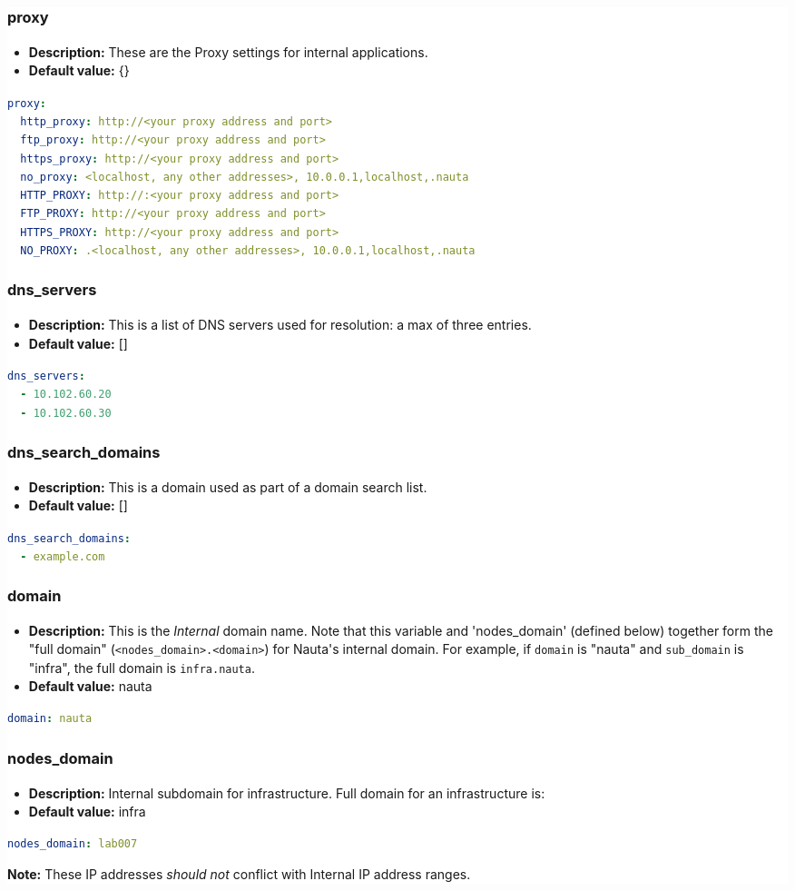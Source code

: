 ### proxy
- **Description:** These are the Proxy settings for internal applications. 
- **Default value:** {}

```yaml
proxy:
  http_proxy: http://<your proxy address and port>
  ftp_proxy: http://<your proxy address and port>
  https_proxy: http://<your proxy address and port>
  no_proxy: <localhost, any other addresses>, 10.0.0.1,localhost,.nauta
  HTTP_PROXY: http://:<your proxy address and port>
  FTP_PROXY: http://<your proxy address and port>
  HTTPS_PROXY: http://<your proxy address and port>
  NO_PROXY: .<localhost, any other addresses>, 10.0.0.1,localhost,.nauta
```

### dns_servers
- **Description:** This is a list of DNS servers used for resolution: a max of three entries.
- **Default value:** []
```yaml
dns_servers:
  - 10.102.60.20
  - 10.102.60.30
```

### dns_search_domains
- **Description:** This is a domain used as part of a domain search list.
- **Default value:** []

```yaml
dns_search_domains:
  - example.com
  ```

### domain
- **Description:** This is the _Internal_ domain name. Note that this variable and 'nodes_domain' (defined below) together form the "full domain" (`<nodes_domain>.<domain>`) for Nauta's internal domain. For example, if `domain` is "nauta" and `sub_domain` is "infra", the full domain is `infra.nauta`.
- **Default value:** nauta

```yaml
domain: nauta
```

### nodes_domain
- **Description:** Internal subdomain for infrastructure. Full domain for an infrastructure is:
- **Default value:** infra

```yaml
nodes_domain: lab007
```

**Note:** These IP addresses _should not_ conflict with Internal IP address ranges. 
